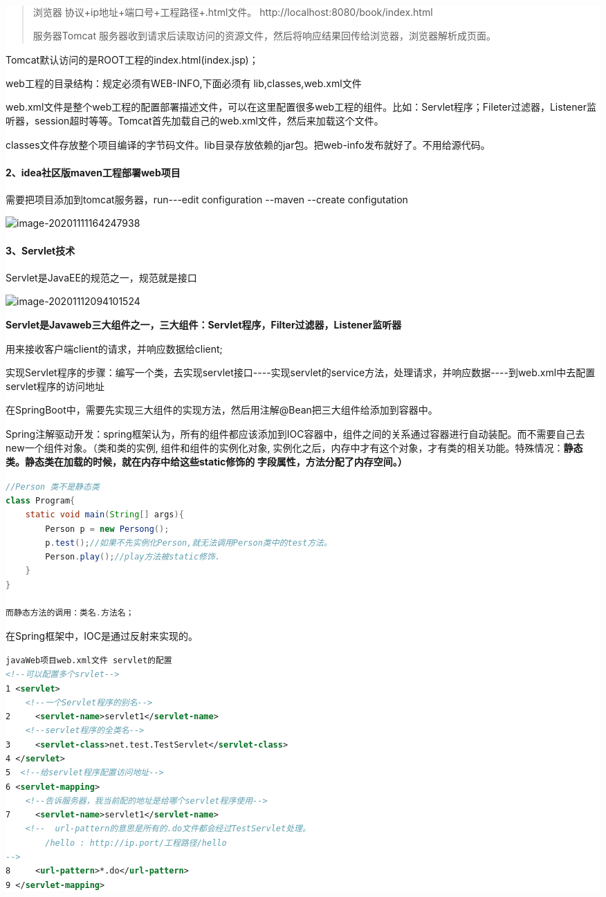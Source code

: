 > 浏览器          协议+ip地址+端口号+工程路径+.html文件。 http://localhost:8080/book/index.html
>
> 服务器Tomcat       服务器收到请求后读取访问的资源文件，然后将响应结果回传给浏览器，浏览器解析成页面。

Tomcat默认访问的是ROOT工程的index.html(index.jsp)；

web工程的目录结构：规定必须有WEB-INFO,下面必须有 lib,classes,web.xml文件

web.xml文件是整个web工程的配置部署描述文件，可以在这里配置很多web工程的组件。比如：Servlet程序；Fileter过滤器，Listener监听器，session超时等等。Tomcat首先加载自己的web.xml文件，然后来加载这个文件。

classes文件存放整个项目编译的字节码文件。lib目录存放依赖的jar包。把web-info发布就好了。不用给源代码。

#### 2、idea社区版maven工程部署web项目

需要把项目添加到tomcat服务器，run---edit configuration --maven --create configutation

![image-20201111164247938](C:\Users\yigeziyu\Desktop\soft\网页笔记\软件开发问题记录\5)

#### 3、Servlet技术

Servlet是JavaEE的规范之一，规范就是接口

![image-20201112094101524](C:\Users\yigeziyu\Desktop\soft\网页笔记\软件开发问题记录\7)

**Servlet是Javaweb三大组件之一，三大组件：Servlet程序，Filter过滤器，Listener监听器**

用来接收客户端client的请求，并响应数据给client;

实现Servlet程序的步骤：编写一个类，去实现servlet接口----实现servlet的service方法，处理请求，并响应数据----到web.xml中去配置servlet程序的访问地址

在SpringBoot中，需要先实现三大组件的实现方法，然后用注解@Bean把三大组件给添加到容器中。

Spring注解驱动开发：spring框架认为，所有的组件都应该添加到IOC容器中，组件之间的关系通过容器进行自动装配。而不需要自己去 new一个组件对象。（类和类的实例, 组件和组件的实例化对象, 实例化之后，内存中才有这个对象，才有类的相关功能。特殊情况：**静态类。静态类在加载的时候，就在内存中给这些static修饰的 字段属性，方法分配了内存空间。）**

```java
//Person 类不是静态类
class Program{
    static void main(String[] args){
        Person p = new Persong();
        p.test();//如果不先实例化Person,就无法调用Person类中的test方法。
        Person.play();//play方法被static修饰.
    }
}

而静态方法的调用：类名.方法名；
```

在Spring框架中，IOC是通过反射来实现的。

````xml
javaWeb项目web.xml文件 servlet的配置
<!--可以配置多个srvlet-->
1 <servlet>
    <!--一个Servlet程序的别名-->
2     <servlet-name>servlet1</servlet-name>
    <!--servlet程序的全类名-->
3     <servlet-class>net.test.TestServlet</servlet-class>
4 </servlet>
5  <!--给servlet程序配置访问地址-->
6 <servlet-mapping>
    <!--告诉服务器，我当前配的地址是给哪个servlet程序使用-->
7     <servlet-name>servlet1</servlet-name>
    <!--  url-pattern的意思是所有的.do文件都会经过TestServlet处理。
		/hello : http://ip.port/工程路径/hello
-->
8     <url-pattern>*.do</url-pattern>
9 </servlet-mapping>
````
